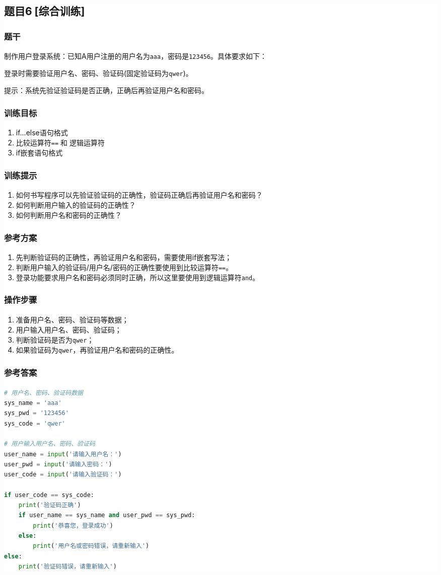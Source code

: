 
## 题目6 [综合训练]

### 题干

制作用户登录系统：已知A用户注册的用户名为`aaa`，密码是`123456`。具体要求如下：

登录时需要验证用户名、密码、验证码(固定验证码为`qwer`)。

提示：系统先验证验证码是否正确，正确后再验证用户名和密码。

### 训练目标

1. if…else语句格式
2. 比较运算符`==` 和 逻辑运算符
3. if嵌套语句格式

### 训练提示

1. 如何书写程序可以先验证验证码的正确性，验证码正确后再验证用户名和密码？
2. 如何判断用户输入的验证码的正确性？
3. 如何判断用户名和密码的正确性？

### 参考方案

1. 先判断验证码的正确性，再验证用户名和密码，需要使用if嵌套写法；
2. 判断用户输入的验证码/用户名/密码的正确性要使用到比较运算符`==`。
3. 登录功能要求用户名和密码必须同时正确，所以这里要使用到逻辑运算符`and`。

### 操作步骤

1. 准备用户名、密码、验证码等数据；
2. 用户输入用户名、密码、验证码；
3. 判断验证码是否为`qwer`；
4. 如果验证码为`qwer`，再验证用户名和密码的正确性。

### 参考答案

``` python
# 用户名、密码、验证码数据
sys_name = 'aaa'
sys_pwd = '123456'
sys_code = 'qwer'

# 用户输入用户名、密码、验证码
user_name = input('请输入用户名：')
user_pwd = input('请输入密码：')
user_code = input('请输入验证码：')

if user_code == sys_code:
    print('验证码正确')
    if user_name == sys_name and user_pwd == sys_pwd:
        print('恭喜您，登录成功')
    else:
        print('用户名或密码错误，请重新输入')
else:
    print('验证码错误，请重新输入')
```
